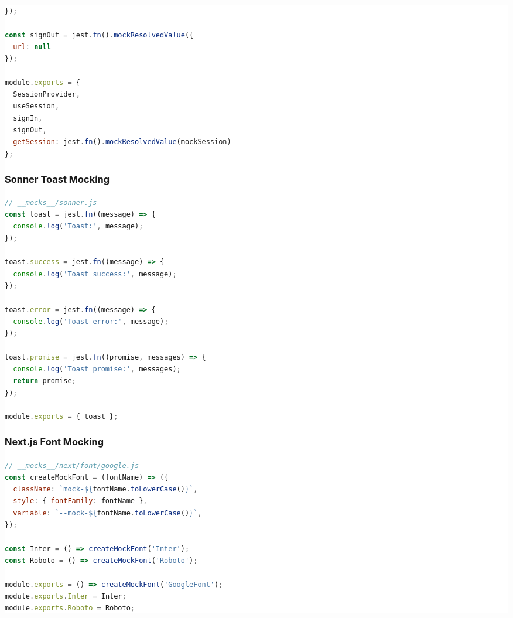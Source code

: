 ```javascript
});

const signOut = jest.fn().mockResolvedValue({
  url: null
});

module.exports = {
  SessionProvider,
  useSession,
  signIn,
  signOut,
  getSession: jest.fn().mockResolvedValue(mockSession)
};
```

### Sonner Toast Mocking

```javascript
// __mocks__/sonner.js
const toast = jest.fn((message) => {
  console.log('Toast:', message);
});

toast.success = jest.fn((message) => {
  console.log('Toast success:', message);
});

toast.error = jest.fn((message) => {
  console.log('Toast error:', message);
});

toast.promise = jest.fn((promise, messages) => {
  console.log('Toast promise:', messages);
  return promise;
});

module.exports = { toast };
```

### Next.js Font Mocking

```javascript
// __mocks__/next/font/google.js
const createMockFont = (fontName) => ({
  className: `mock-${fontName.toLowerCase()}`,
  style: { fontFamily: fontName },
  variable: `--mock-${fontName.toLowerCase()}`,
});

const Inter = () => createMockFont('Inter');
const Roboto = () => createMockFont('Roboto');

module.exports = () => createMockFont('GoogleFont');
module.exports.Inter = Inter;
module.exports.Roboto = Roboto;
```
